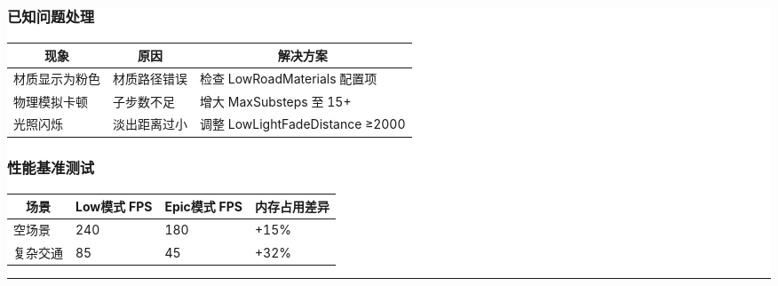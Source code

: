 ### 已知问题处理
| 现象                  | 原因                | 解决方案                          |
|-----------------------|---------------------|-----------------------------------|
| 材质显示为粉色        | 材质路径错误        | 检查 LowRoadMaterials 配置项      |
| 物理模拟卡顿          | 子步数不足          | 增大 MaxSubsteps 至 15+           |
| 光照闪烁              | 淡出距离过小        | 调整 LowLightFadeDistance ≥2000   |

### 性能基准测试
| 场景                        | Low模式 FPS | Epic模式 FPS | 内存占用差异                            |
|--------------------------------|---------------|----------------|----------------------------------|
| 空场景             | 240        | 180              | +15%        |
| 复杂交通     | 85       | 45          | +32%              |


---

